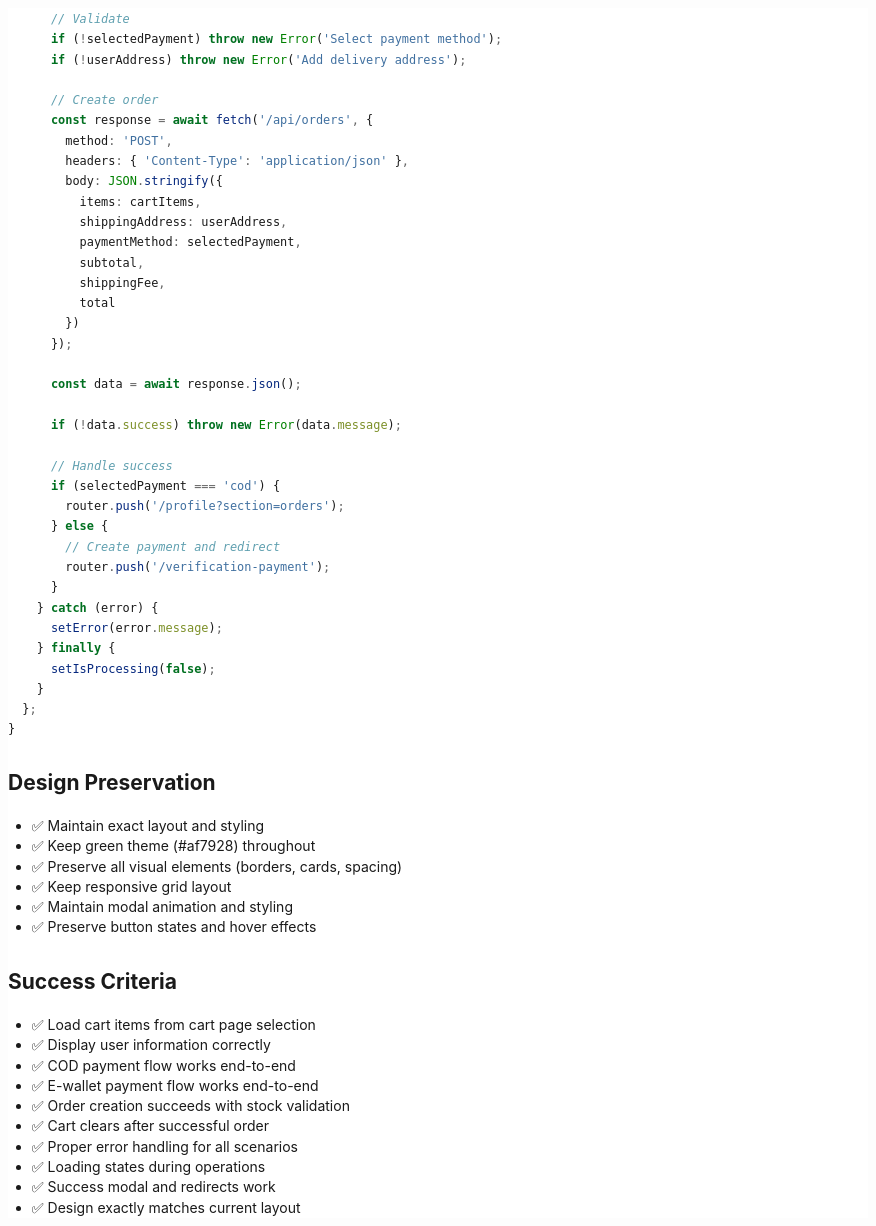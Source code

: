 ```typescript
      // Validate
      if (!selectedPayment) throw new Error('Select payment method');
      if (!userAddress) throw new Error('Add delivery address');
      
      // Create order
      const response = await fetch('/api/orders', {
        method: 'POST',
        headers: { 'Content-Type': 'application/json' },
        body: JSON.stringify({
          items: cartItems,
          shippingAddress: userAddress,
          paymentMethod: selectedPayment,
          subtotal,
          shippingFee,
          total
        })
      });
      
      const data = await response.json();
      
      if (!data.success) throw new Error(data.message);
      
      // Handle success
      if (selectedPayment === 'cod') {
        router.push('/profile?section=orders');
      } else {
        // Create payment and redirect
        router.push('/verification-payment');
      }
    } catch (error) {
      setError(error.message);
    } finally {
      setIsProcessing(false);
    }
  };
}
```

## Design Preservation
- ✅ Maintain exact layout and styling
- ✅ Keep green theme (#af7928) throughout
- ✅ Preserve all visual elements (borders, cards, spacing)
- ✅ Keep responsive grid layout
- ✅ Maintain modal animation and styling
- ✅ Preserve button states and hover effects

## Success Criteria
- ✅ Load cart items from cart page selection
- ✅ Display user information correctly
- ✅ COD payment flow works end-to-end
- ✅ E-wallet payment flow works end-to-end
- ✅ Order creation succeeds with stock validation
- ✅ Cart clears after successful order
- ✅ Proper error handling for all scenarios
- ✅ Loading states during operations
- ✅ Success modal and redirects work
- ✅ Design exactly matches current layout

